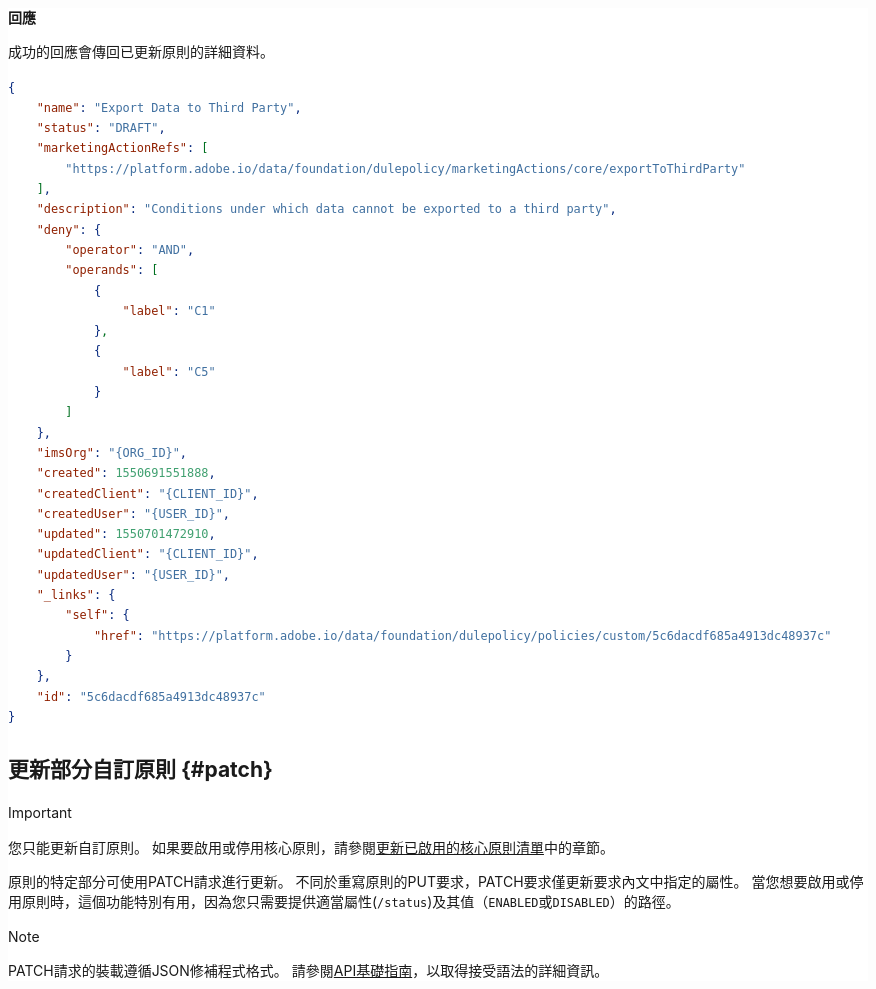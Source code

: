 **回應**

成功的回應會傳回已更新原則的詳細資料。

```JSON
{
    "name": "Export Data to Third Party",
    "status": "DRAFT",
    "marketingActionRefs": [
        "https://platform.adobe.io/data/foundation/dulepolicy/marketingActions/core/exportToThirdParty"
    ],
    "description": "Conditions under which data cannot be exported to a third party",
    "deny": {
        "operator": "AND",
        "operands": [
            {
                "label": "C1"
            },
            {
                "label": "C5"
            }
        ]
    },
    "imsOrg": "{ORG_ID}",
    "created": 1550691551888,
    "createdClient": "{CLIENT_ID}",
    "createdUser": "{USER_ID}",
    "updated": 1550701472910,
    "updatedClient": "{CLIENT_ID}",
    "updatedUser": "{USER_ID}",
    "_links": {
        "self": {
            "href": "https://platform.adobe.io/data/foundation/dulepolicy/policies/custom/5c6dacdf685a4913dc48937c"
        }
    },
    "id": "5c6dacdf685a4913dc48937c"
}
```

## 更新部分自訂原則 {#patch}

>[!IMPORTANT]
>
>您只能更新自訂原則。 如果要啟用或停用核心原則，請參閱[更新已啟用的核心原則清單](#update-enabled-core)中的章節。

原則的特定部分可使用PATCH請求進行更新。 不同於重寫原則的PUT要求，PATCH要求僅更新要求內文中指定的屬性。 當您想要啟用或停用原則時，這個功能特別有用，因為您只需要提供適當屬性(`/status`)及其值（`ENABLED`或`DISABLED`）的路徑。

>[!NOTE]
>
>PATCH請求的裝載遵循JSON修補程式格式。 請參閱[API基礎指南](../../landing/api-fundamentals.md)，以取得接受語法的詳細資訊。
